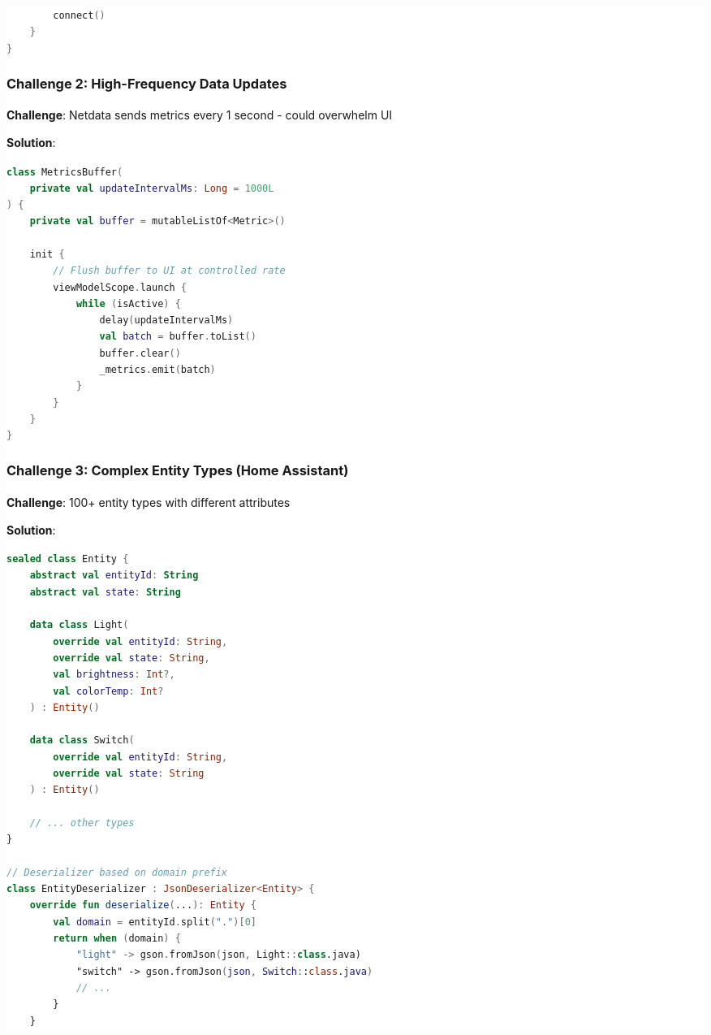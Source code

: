 ```kotlin
        connect()
    }
}
```

### Challenge 2: High-Frequency Data Updates

**Challenge**: Netdata sends metrics every 1 second - could overwhelm UI

**Solution**:
```kotlin
class MetricsBuffer(
    private val updateIntervalMs: Long = 1000L
) {
    private val buffer = mutableListOf<Metric>()

    init {
        // Flush buffer to UI at controlled rate
        viewModelScope.launch {
            while (isActive) {
                delay(updateIntervalMs)
                val batch = buffer.toList()
                buffer.clear()
                _metrics.emit(batch)
            }
        }
    }
}
```

### Challenge 3: Complex Entity Types (Home Assistant)

**Challenge**: 100+ entity types with different attributes

**Solution**:
```kotlin
sealed class Entity {
    abstract val entityId: String
    abstract val state: String

    data class Light(
        override val entityId: String,
        override val state: String,
        val brightness: Int?,
        val colorTemp: Int?
    ) : Entity()

    data class Switch(
        override val entityId: String,
        override val state: String
    ) : Entity()

    // ... other types
}

// Deserializer based on domain prefix
class EntityDeserializer : JsonDeserializer<Entity> {
    override fun deserialize(...): Entity {
        val domain = entityId.split(".")[0]
        return when (domain) {
            "light" -> gson.fromJson(json, Light::class.java)
            "switch" -> gson.fromJson(json, Switch::class.java)
            // ...
        }
    }
```